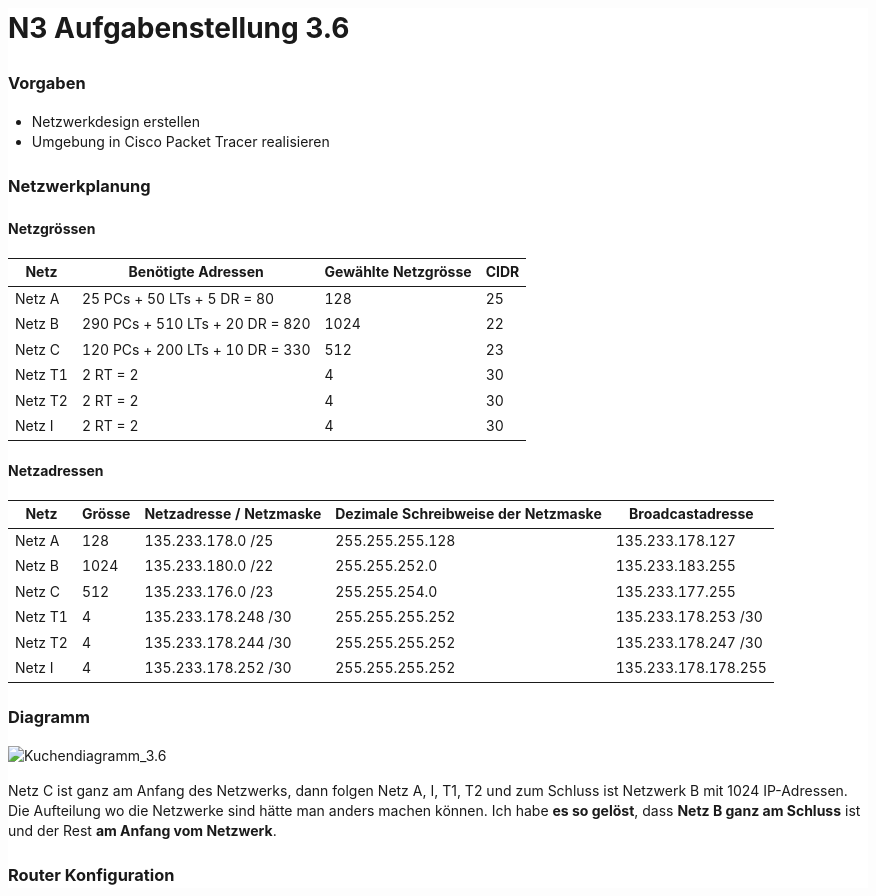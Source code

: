 # N3 Aufgabenstellung 3.6

### Vorgaben
- Netzwerkdesign erstellen
- Umgebung in Cisco Packet Tracer realisieren


### Netzwerkplanung 


#### Netzgrössen

| Netz    | Benötigte Adressen              | Gewählte Netzgrösse | CIDR |
| ------- | ------------------------------- | ------------------- | ---- |
| Netz A  | 25 PCs + 50 LTs + 5 DR = 80     | 128                 | 25   |
| Netz B  | 290 PCs + 510 LTs + 20 DR = 820 | 1024                | 22   |
| Netz C  | 120 PCs + 200 LTs + 10 DR = 330 | 512                 | 23   |
| Netz T1 | 2 RT = 2                        | 4                   | 30   |
| Netz T2 | 2 RT = 2                        | 4                   | 30   |
| Netz I  | 2 RT = 2                        | 4                   | 30   |

#### Netzadressen


| Netz    | Grösse | Netzadresse / Netzmaske | Dezimale Schreibweise der Netzmaske | Broadcastadresse    |
| ------- | ------ | ----------------------- | ----------------------------------- | ------------------- |
| Netz A  | 128    | 135.233.178.0 /25       | 255.255.255.128                     | 135.233.178.127     |
| Netz B  | 1024   | 135.233.180.0 /22       | 255.255.252.0                       | 135.233.183.255     |
| Netz C  | 512    | 135.233.176.0 /23       | 255.255.254.0                       | 135.233.177.255     |
| Netz T1 | 4      | 135.233.178.248 /30     | 255.255.255.252                     | 135.233.178.253 /30 |
| Netz T2 | 4      | 135.233.178.244 /30     | 255.255.255.252                     | 135.233.178.247 /30 |
| Netz I  | 4      | 135.233.178.252 /30     | 255.255.255.252                     | 135.233.178.178.255 |


### Diagramm

<img width=50% height=50% alt="Kuchendiagramm_3.6" src="https://github.com/user-attachments/assets/19a2da22-0f4d-476b-9635-761d37e8bf6b">

Netz C ist ganz am Anfang des Netzwerks, dann folgen Netz A, I, T1, T2 und zum Schluss ist Netzwerk B mit 1024 IP-Adressen. Die Aufteilung wo die Netzwerke sind hätte man anders machen können. Ich habe **es so gelöst**, dass **Netz B ganz am Schluss** ist und der Rest **am Anfang vom Netzwerk**. 

### Router Konfiguration
